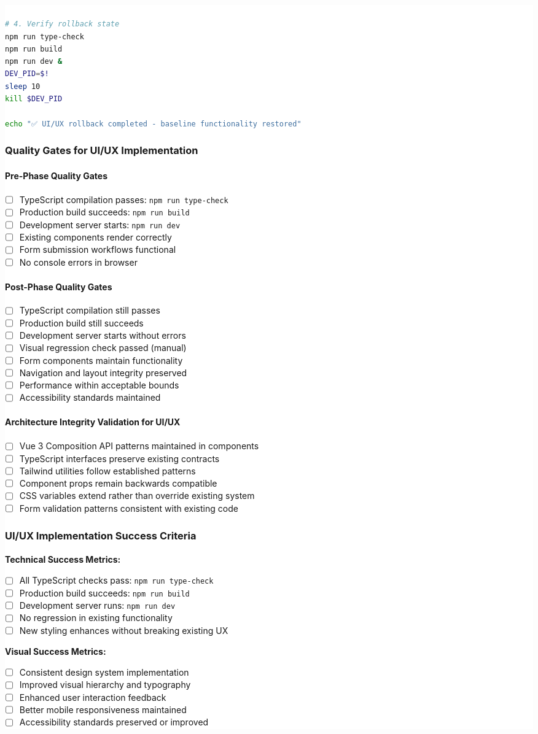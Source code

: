 ```bash

# 4. Verify rollback state
npm run type-check
npm run build  
npm run dev &
DEV_PID=$!
sleep 10
kill $DEV_PID

echo "✅ UI/UX rollback completed - baseline functionality restored"
```

### Quality Gates for UI/UX Implementation

#### Pre-Phase Quality Gates
- [ ] TypeScript compilation passes: `npm run type-check`
- [ ] Production build succeeds: `npm run build`
- [ ] Development server starts: `npm run dev`
- [ ] Existing components render correctly
- [ ] Form submission workflows functional
- [ ] No console errors in browser

#### Post-Phase Quality Gates  
- [ ] TypeScript compilation still passes
- [ ] Production build still succeeds
- [ ] Development server starts without errors
- [ ] Visual regression check passed (manual)
- [ ] Form components maintain functionality
- [ ] Navigation and layout integrity preserved
- [ ] Performance within acceptable bounds
- [ ] Accessibility standards maintained

#### Architecture Integrity Validation for UI/UX
- [ ] Vue 3 Composition API patterns maintained in components
- [ ] TypeScript interfaces preserve existing contracts
- [ ] Tailwind utilities follow established patterns  
- [ ] Component props remain backwards compatible
- [ ] CSS variables extend rather than override existing system
- [ ] Form validation patterns consistent with existing code

### UI/UX Implementation Success Criteria

**Technical Success Metrics:**
- [ ] All TypeScript checks pass: `npm run type-check`
- [ ] Production build succeeds: `npm run build`
- [ ] Development server runs: `npm run dev`
- [ ] No regression in existing functionality
- [ ] New styling enhances without breaking existing UX

**Visual Success Metrics:**
- [ ] Consistent design system implementation
- [ ] Improved visual hierarchy and typography
- [ ] Enhanced user interaction feedback
- [ ] Better mobile responsiveness maintained
- [ ] Accessibility standards preserved or improved
